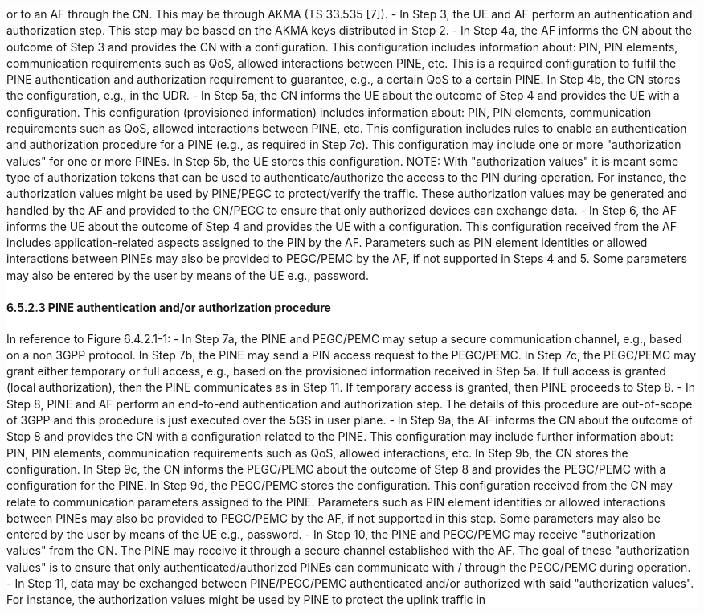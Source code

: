 or to an AF through the CN. This may be through AKMA (TS 33.535 [7]).
\- In Step 3, the UE and AF perform an authentication and authorization step.
This step may be based on the AKMA keys distributed in Step 2.
\- In Step 4a, the AF informs the CN about the outcome of Step 3 and provides
the CN with a configuration. This configuration includes information about:
PIN, PIN elements, communication requirements such as QoS, allowed
interactions between PINE, etc. This is a required configuration to fulfil the
PINE authentication and authorization requirement to guarantee, e.g., a
certain QoS to a certain PINE. In Step 4b, the CN stores the configuration,
e.g., in the UDR.
\- In Step 5a, the CN informs the UE about the outcome of Step 4 and provides
the UE with a configuration. This configuration (provisioned information)
includes information about: PIN, PIN elements, communication requirements such
as QoS, allowed interactions between PINE, etc. This configuration includes
rules to enable an authentication and authorization procedure for a PINE
(e.g., as required in Step 7c). This configuration may include one or more
\"authorization values\" for one or more PINEs. In Step 5b, the UE stores this
configuration.
NOTE: With \"authorization values\" it is meant some type of authorization
tokens that can be used to authenticate/authorize the access to the PIN during
operation. For instance, the authorization values might be used by PINE/PEGC
to protect/verify the traffic. These authorization values may be generated and
handled by the AF and provided to the CN/PEGC to ensure that only authorized
devices can exchange data.
\- In Step 6, the AF informs the UE about the outcome of Step 4 and provides
the UE with a configuration. This configuration received from the AF includes
application-related aspects assigned to the PIN by the AF. Parameters such as
PIN element identities or allowed interactions between PINEs may also be
provided to PEGC/PEMC by the AF, if not supported in Steps 4 and 5. Some
parameters may also be entered by the user by means of the UE e.g., password.
#### 6.5.2.3 PINE authentication and/or authorization procedure
In reference to Figure 6.4.2.1-1:
\- In Step 7a, the PINE and PEGC/PEMC may setup a secure communication
channel, e.g., based on a non 3GPP protocol. In Step 7b, the PINE may send a
PIN access request to the PEGC/PEMC. In Step 7c, the PEGC/PEMC may grant
either temporary or full access, e.g., based on the provisioned information
received in Step 5a. If full access is granted (local authorization), then the
PINE communicates as in Step 11. If temporary access is granted, then PINE
proceeds to Step 8.
\- In Step 8, PINE and AF perform an end-to-end authentication and
authorization step. The details of this procedure are out-of-scope of 3GPP and
this procedure is just executed over the 5GS in user plane.
\- In Step 9a, the AF informs the CN about the outcome of Step 8 and provides
the CN with a configuration related to the PINE. This configuration may
include further information about: PIN, PIN elements, communication
requirements such as QoS, allowed interactions, etc. In Step 9b, the CN stores
the configuration. In Step 9c, the CN informs the PEGC/PEMC about the outcome
of Step 8 and provides the PEGC/PEMC with a configuration for the PINE. In
Step 9d, the PEGC/PEMC stores the configuration. This configuration received
from the CN may relate to communication parameters assigned to the PINE.
Parameters such as PIN element identities or allowed interactions between
PINEs may also be provided to PEGC/PEMC by the AF, if not supported in this
step. Some parameters may also be entered by the user by means of the UE e.g.,
password.
\- In Step 10, the PINE and PEGC/PEMC may receive \"authorization values\"
from the CN. The PINE may receive it through a secure channel established with
the AF. The goal of these \"authorization values\" is to ensure that only
authenticated/authorized PINEs can communicate with / through the PEGC/PEMC
during operation.
\- In Step 11, data may be exchanged between PINE/PEGC/PEMC authenticated
and/or authorized with said \"authorization values\". For instance, the
authorization values might be used by PINE to protect the uplink traffic in